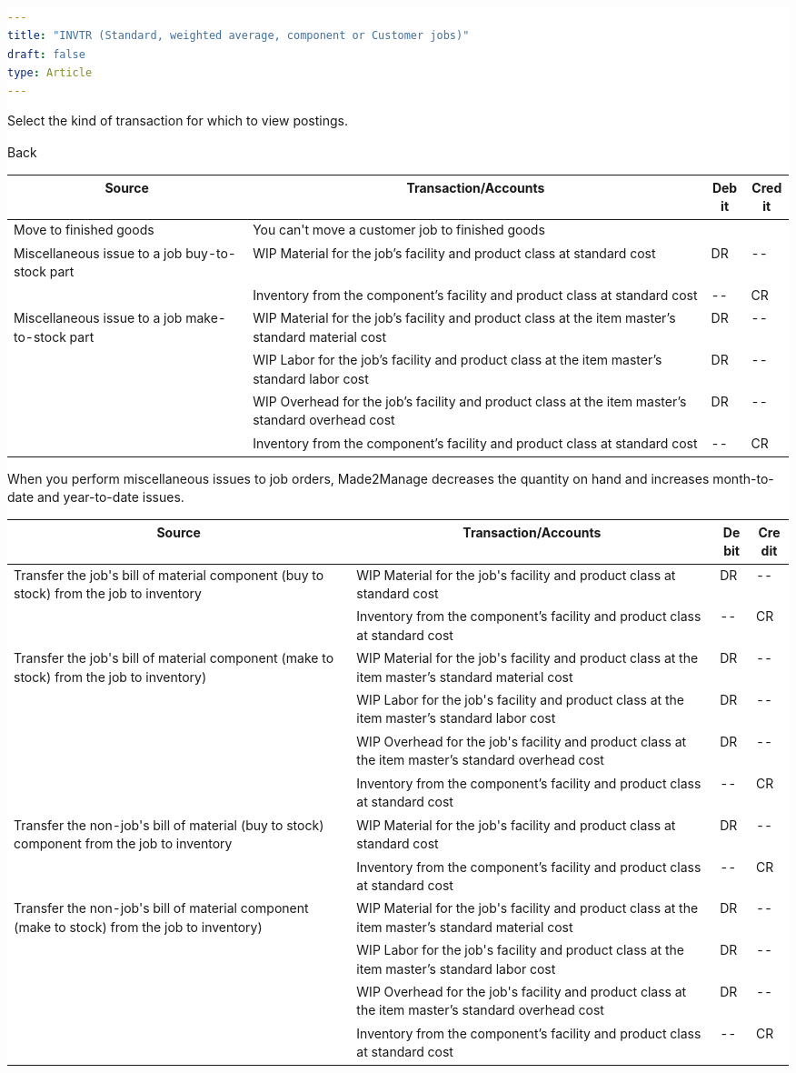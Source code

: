 ```yaml
---
title: "INVTR (Standard, weighted average, component or Customer jobs)"
draft: false
type: Article
---
```


Select the kind of transaction for which to view postings. 

Back

| Source                                          | Transaction/Accounts                                                                              | Debit | Credit |
|-------------------------------------------------|---------------------------------------------------------------------------------------------------|-------|--------|
| Move to finished goods                          | You can't move a customer job to finished goods                                                   |       |        |
| Miscellaneous issue to a job buy-to-stock part  | WIP Material for the job’s facility and product class at standard cost                            | DR    | --     |
|                                                 | Inventory from the component’s facility and product class at standard cost                        | --    | CR     |
| Miscellaneous issue to a job make-to-stock part | WIP Material for the job’s facility and product class at the item master’s standard material cost | DR    | --     |
|                                                 | WIP Labor for the job’s facility and product class at the item master’s standard labor cost       | DR    | --     |
|                                                 | WIP Overhead for the job’s facility and product class at the item master’s standard overhead cost | DR    | --     |
|                                                 | Inventory from the component’s facility and product class at standard cost                        | --    | CR     |

When you perform miscellaneous issues to job orders, Made2Manage decreases the quantity on hand and increases month-to-date and year-to-date issues.

| Source                                                                                       | Transaction/Accounts                                                                              | Debit | Credit |
|----------------------------------------------------------------------------------------------|---------------------------------------------------------------------------------------------------|-------|--------|
| Transfer the job's bill of material component (buy to stock) from the job to inventory       | WIP Material for the job's facility and product class at standard cost                            | DR    | --     |
|                                                                                              | Inventory from the component’s facility and product class at standard cost                        | --    | CR     |
| Transfer the job's bill of material component (make to stock) from the job to inventory)     | WIP Material for the job's facility and product class at the item master’s standard material cost | DR    | --     |
|                                                                                              | WIP Labor for the job's facility and product class at the item master’s standard labor cost       | DR    | --     |
|                                                                                              | WIP Overhead for the job's facility and product class at the item master’s standard overhead cost | DR    | --     |
|                                                                                              | Inventory from the component’s facility and product class at standard cost                        | --    | CR     |
| Transfer the non-job's bill of material (buy to stock) component from the job to inventory   | WIP Material for the job's facility and product class at standard cost                            | DR    | --     |
|                                                                                              | Inventory from the component’s facility and product class at standard cost                        | --    | CR     |
| Transfer the non-job's bill of material component (make to stock) from the job to inventory) | WIP Material for the job's facility and product class at the item master’s standard material cost | DR    | --     |
|                                                                                              | WIP Labor for the job's facility and product class at the item master’s standard labor cost       | DR    | --     |
|                                                                                              | WIP Overhead for the job's facility and product class at the item master’s standard overhead cost | DR    | --     |
|                                                                                              | Inventory from the component’s facility and product class at standard cost                        | --    | CR     |
